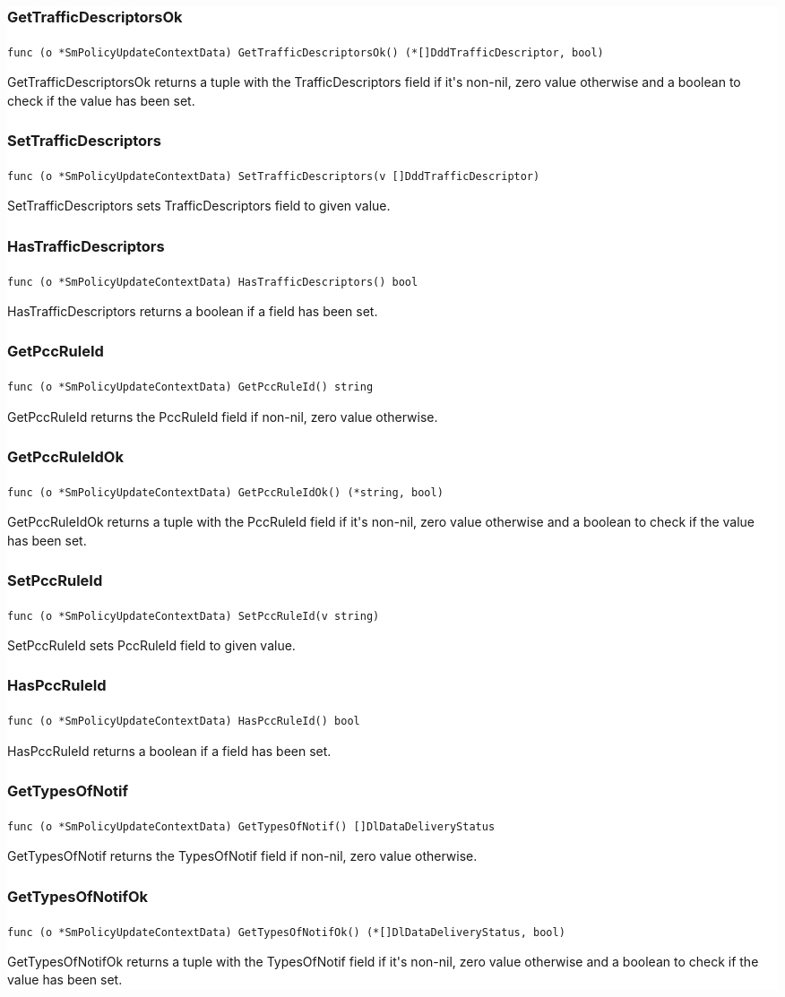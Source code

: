 ### GetTrafficDescriptorsOk

`func (o *SmPolicyUpdateContextData) GetTrafficDescriptorsOk() (*[]DddTrafficDescriptor, bool)`

GetTrafficDescriptorsOk returns a tuple with the TrafficDescriptors field if it's non-nil, zero value otherwise
and a boolean to check if the value has been set.

### SetTrafficDescriptors

`func (o *SmPolicyUpdateContextData) SetTrafficDescriptors(v []DddTrafficDescriptor)`

SetTrafficDescriptors sets TrafficDescriptors field to given value.

### HasTrafficDescriptors

`func (o *SmPolicyUpdateContextData) HasTrafficDescriptors() bool`

HasTrafficDescriptors returns a boolean if a field has been set.

### GetPccRuleId

`func (o *SmPolicyUpdateContextData) GetPccRuleId() string`

GetPccRuleId returns the PccRuleId field if non-nil, zero value otherwise.

### GetPccRuleIdOk

`func (o *SmPolicyUpdateContextData) GetPccRuleIdOk() (*string, bool)`

GetPccRuleIdOk returns a tuple with the PccRuleId field if it's non-nil, zero value otherwise
and a boolean to check if the value has been set.

### SetPccRuleId

`func (o *SmPolicyUpdateContextData) SetPccRuleId(v string)`

SetPccRuleId sets PccRuleId field to given value.

### HasPccRuleId

`func (o *SmPolicyUpdateContextData) HasPccRuleId() bool`

HasPccRuleId returns a boolean if a field has been set.

### GetTypesOfNotif

`func (o *SmPolicyUpdateContextData) GetTypesOfNotif() []DlDataDeliveryStatus`

GetTypesOfNotif returns the TypesOfNotif field if non-nil, zero value otherwise.

### GetTypesOfNotifOk

`func (o *SmPolicyUpdateContextData) GetTypesOfNotifOk() (*[]DlDataDeliveryStatus, bool)`

GetTypesOfNotifOk returns a tuple with the TypesOfNotif field if it's non-nil, zero value otherwise
and a boolean to check if the value has been set.
